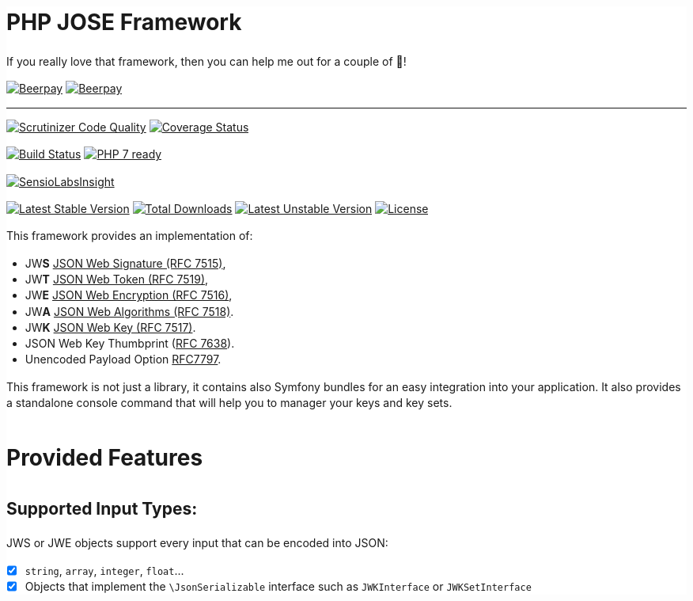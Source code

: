 PHP JOSE Framework
==================

If you really love that framework, then you can help me out for a couple of :beers:!

[![Beerpay](https://beerpay.io/Spomky-Labs/jose/badge.svg?style=beer-square)](https://beerpay.io/Spomky-Labs/jose)  [![Beerpay](https://beerpay.io/Spomky-Labs/jose/make-wish.svg?style=flat-square)](https://beerpay.io/Spomky-Labs/jose?focus=wish)

--- 

[![Scrutinizer Code Quality](https://scrutinizer-ci.com/g/Spomky-Labs/jose/badges/quality-score.png?b=master)](https://scrutinizer-ci.com/g/Spomky-Labs/jose/?branch=master)
[![Coverage Status](https://coveralls.io/repos/github/Spomky-Labs/jose/badge.svg?branch=master)](https://coveralls.io/github/Spomky-Labs/jose?branch=master)

[![Build Status](https://travis-ci.org/Spomky-Labs/jose.svg?branch=master)](https://travis-ci.org/Spomky-Labs/jose)
[![PHP 7 ready](http://php7ready.timesplinter.ch/Spomky-Labs/jose/badge.svg)](https://travis-ci.org/Spomky-Labs/jose)

[![SensioLabsInsight](https://insight.sensiolabs.com/projects/9123fbfc-7ae1-4d63-9fda-170b8ad794ee/big.png)](https://insight.sensiolabs.com/projects/9123fbfc-7ae1-4d63-9fda-170b8ad794ee)

[![Latest Stable Version](https://poser.pugx.org/Spomky-Labs/JOSE/v/stable.png)](https://packagist.org/packages/Spomky-Labs/JOSE)
[![Total Downloads](https://poser.pugx.org/Spomky-Labs/JOSE/downloads.png)](https://packagist.org/packages/Spomky-Labs/JOSE)
[![Latest Unstable Version](https://poser.pugx.org/Spomky-Labs/JOSE/v/unstable.png)](https://packagist.org/packages/Spomky-Labs/JOSE)
[![License](https://poser.pugx.org/Spomky-Labs/JOSE/license.png)](https://packagist.org/packages/Spomky-Labs/JOSE)

This framework provides an implementation of:

* JW**S** [JSON Web Signature (RFC 7515)](https://tools.ietf.org/html/rfc7515),
* JW**T** [JSON Web Token (RFC 7519)](https://tools.ietf.org/html/rfc7519),
* JW**E** [JSON Web Encryption (RFC 7516)](http://tools.ietf.org/html/rfc7516),
* JW**A** [JSON Web Algorithms (RFC 7518)](http://tools.ietf.org/html/rfc7518).
* JW**K** [JSON Web Key (RFC 7517)](http://tools.ietf.org/html/rfc7517).
* JSON Web Key Thumbprint ([RFC 7638](https://tools.ietf.org/html/rfc7638)).
* Unencoded Payload Option [RFC7797](https://tools.ietf.org/html/rfc7797).

This framework is not just a library, it contains also Symfony bundles for an easy integration into your application.
It also provides a standalone console command that will help you to manager your keys and key sets. 

# Provided Features

## Supported Input Types:

JWS or JWE objects support every input that can be encoded into JSON:

* [x] `string`, `array`, `integer`, `float`...
* [x] Objects that implement the `\JsonSerializable` interface such as `JWKInterface` or `JWKSetInterface`
